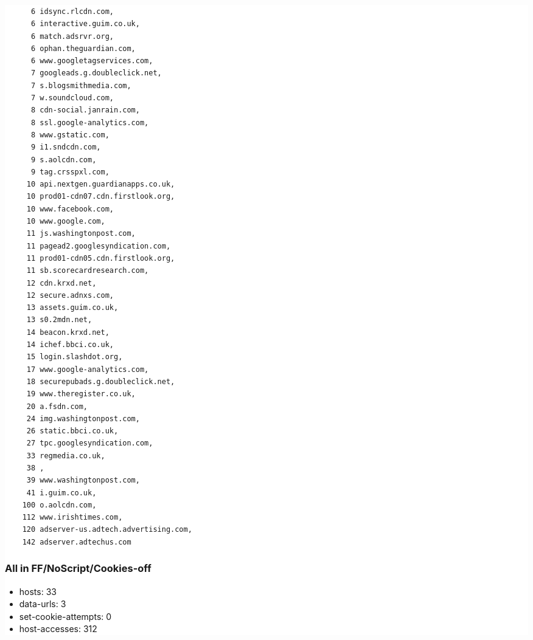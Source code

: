 ```
      6 idsync.rlcdn.com,
      6 interactive.guim.co.uk,
      6 match.adsrvr.org,
      6 ophan.theguardian.com,
      6 www.googletagservices.com,
      7 googleads.g.doubleclick.net,
      7 s.blogsmithmedia.com,
      7 w.soundcloud.com,
      8 cdn-social.janrain.com,
      8 ssl.google-analytics.com,
      8 www.gstatic.com,
      9 i1.sndcdn.com,
      9 s.aolcdn.com,
      9 tag.crsspxl.com,
     10 api.nextgen.guardianapps.co.uk,
     10 prod01-cdn07.cdn.firstlook.org,
     10 www.facebook.com,
     10 www.google.com,
     11 js.washingtonpost.com,
     11 pagead2.googlesyndication.com,
     11 prod01-cdn05.cdn.firstlook.org,
     11 sb.scorecardresearch.com,
     12 cdn.krxd.net,
     12 secure.adnxs.com,
     13 assets.guim.co.uk,
     13 s0.2mdn.net,
     14 beacon.krxd.net,
     14 ichef.bbci.co.uk,
     15 login.slashdot.org,
     17 www.google-analytics.com,
     18 securepubads.g.doubleclick.net,
     19 www.theregister.co.uk,
     20 a.fsdn.com,
     24 img.washingtonpost.com,
     26 static.bbci.co.uk,
     27 tpc.googlesyndication.com,
     33 regmedia.co.uk,
     38 ,
     39 www.washingtonpost.com,
     41 i.guim.co.uk,
    100 o.aolcdn.com,
    112 www.irishtimes.com,
    120 adserver-us.adtech.advertising.com,
    142 adserver.adtechus.com
```

### All in FF/NoScript/Cookies-off

- hosts: 33
- data-urls: 3
- set-cookie-attempts: 0
- host-accesses: 312
